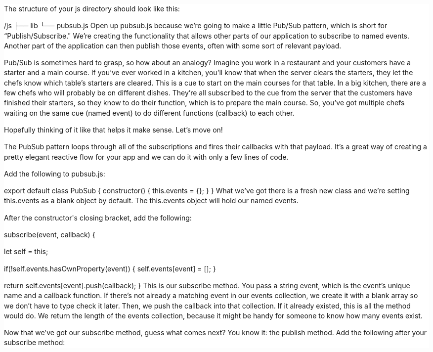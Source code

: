 The structure of your js directory should look like this:

/js
├── lib
└── pubsub.js
Open up pubsub.js because we’re going to make a little Pub/Sub pattern, which is short for “Publish/Subscribe." We’re creating the functionality that allows other parts of our application to subscribe to named events. Another part of the application can then publish those events, often with some sort of relevant payload.

Pub/Sub is sometimes hard to grasp, so how about an analogy? Imagine you work in a restaurant and your customers have a starter and a main course. If you’ve ever worked in a kitchen, you’ll know that when the server clears the starters, they let the chefs know which table’s starters are cleared. This is a cue to start on the main courses for that table. In a big kitchen, there are a few chefs who will probably be on different dishes. They’re all subscribed to the cue from the server that the customers have finished their starters, so they know to do their function, which is to prepare the main course. So, you’ve got multiple chefs waiting on the same cue (named event) to do different functions (callback) to each other.


Hopefully thinking of it like that helps it make sense. Let’s move on!

The PubSub pattern loops through all of the subscriptions and fires their callbacks with that payload. It’s a great way of creating a pretty elegant reactive flow for your app and we can do it with only a few lines of code.

Add the following to pubsub.js:

export default class PubSub {
  constructor() {
    this.events = {};
  }
}
What we’ve got there is a fresh new class and we’re setting this.events as a blank object by default. The this.events object will hold our named events.

After the constructor's closing bracket, add the following:

subscribe(event, callback) {

  let self = this;

  if(!self.events.hasOwnProperty(event)) {
    self.events[event] = [];
  }

  return self.events[event].push(callback);
}
This is our subscribe method. You pass a string event, which is the event’s unique name and a callback function. If there’s not already a matching event in our events collection, we create it with a blank array so we don’t have to type check it later. Then, we push the callback into that collection. If it already existed, this is all the method would do. We return the length of the events collection, because it might be handy for someone to know how many events exist.

Now that we’ve got our subscribe method, guess what comes next? You know it: the publish method. Add the following after your subscribe method:
